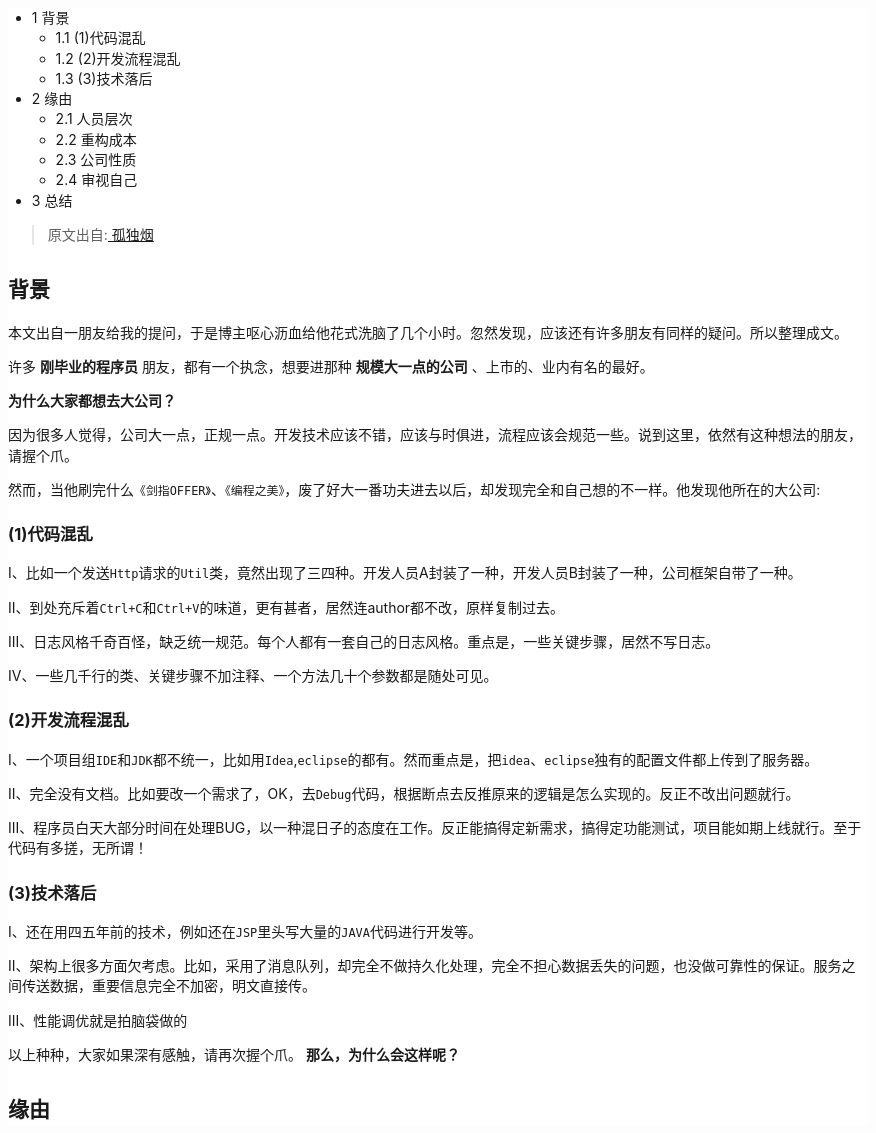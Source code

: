   * 1 背景
    * 1.1 (1)代码混乱
    * 1.2 (2)开发流程混乱
    * 1.3 (3)技术落后
  * 2 缘由
    * 2.1 人员层次
    * 2.2 重构成本
    * 2.3 公司性质
    * 2.4 审视自己
  * 3 总结

> 原文出自:[
孤独烟](https://mp.weixin.qq.com/s?__biz=MzIwMDgzMjc3NA==&mid=2247483895&idx=1&sn=a34c7ee4e8022707066b132927e75b90&chksm=96f6639ea181ea884bdbe7fd521cac7055a7824bf917fddd7b0df5cf63059fd5aaf387e65c79&mpshare=1&scene=1&srcid=0924mMECeQbBMqiutoV13NSt#rd)

## 背景

本文出自一朋友给我的提问，于是博主呕心沥血给他花式洗脑了几个小时。忽然发现，应该还有许多朋友有同样的疑问。所以整理成文。

许多 **刚毕业的程序员** 朋友，都有一个执念，想要进那种 **规模大一点的公司** 、上市的、业内有名的最好。

**为什么大家都想去大公司？**

因为很多人觉得，公司大一点，正规一点。开发技术应该不错，应该与时俱进，流程应该会规范一些。说到这里，依然有这种想法的朋友，请握个爪。

然而，当他刷完什么`《剑指OFFER》`、`《编程之美》`，废了好大一番功夫进去以后，却发现完全和自己想的不一样。他发现他所在的大公司:

### (1)代码混乱

I、比如一个发送`Http`请求的`Util`类，竟然出现了三四种。开发人员A封装了一种，开发人员B封装了一种，公司框架自带了一种。

II、到处充斥着`Ctrl+C`和`Ctrl+V`的味道，更有甚者，居然连author都不改，原样复制过去。

III、日志风格千奇百怪，缺乏统一规范。每个人都有一套自己的日志风格。重点是，一些关键步骤，居然不写日志。

IV、一些几千行的类、关键步骤不加注释、一个方法几十个参数都是随处可见。

### (2)开发流程混乱

I、一个项目组`IDE`和`JDK`都不统一，比如用`Idea`,`eclipse`的都有。然而重点是，把`idea`、`eclipse`独有的配置文件都上传到了服务器。

II、完全没有文档。比如要改一个需求了，OK，去`Debug`代码，根据断点去反推原来的逻辑是怎么实现的。反正不改出问题就行。

III、程序员白天大部分时间在处理BUG，以一种混日子的态度在工作。反正能搞得定新需求，搞得定功能测试，项目能如期上线就行。至于代码有多搓，无所谓！

### (3)技术落后

I、还在用四五年前的技术，例如还在`JSP`里头写大量的`JAVA`代码进行开发等。

II、架构上很多方面欠考虑。比如，采用了消息队列，却完全不做持久化处理，完全不担心数据丢失的问题，也没做可靠性的保证。服务之间传送数据，重要信息完全不加密，明文直接传。

III、性能调优就是拍脑袋做的

以上种种，大家如果深有感触，请再次握个爪。 **那么，为什么会这样呢？**

##  缘由
